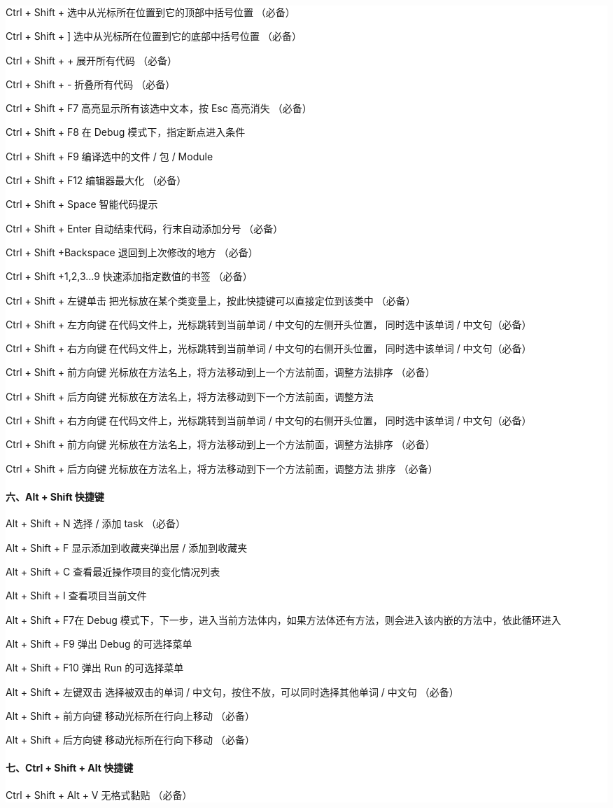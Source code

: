 Ctrl + Shift + 选中从光标所在位置到它的顶部中括号位置 （必备）

Ctrl + Shift + ] 选中从光标所在位置到它的底部中括号位置 （必备）

Ctrl + Shift + + 展开所有代码 （必备）

Ctrl + Shift + - 折叠所有代码 （必备）

Ctrl + Shift + F7 高亮显示所有该选中文本，按 Esc 高亮消失 （必备）

Ctrl + Shift + F8 在 Debug 模式下，指定断点进入条件

Ctrl + Shift + F9 编译选中的文件 / 包 / Module

Ctrl + Shift + F12 编辑器最大化 （必备）

Ctrl + Shift + Space 智能代码提示

Ctrl + Shift + Enter 自动结束代码，行末自动添加分号 （必备）

Ctrl + Shift +Backspace 退回到上次修改的地方 （必备）

Ctrl + Shift +1,2,3…9 快速添加指定数值的书签 （必备）

Ctrl + Shift + 左键单击 把光标放在某个类变量上，按此快捷键可以直接定位到该类中 （必备）

Ctrl + Shift + 左方向键 在代码文件上，光标跳转到当前单词 / 中文句的左侧开头位置， 同时选中该单词 / 中文句（必备）

Ctrl + Shift + 右方向键 在代码文件上，光标跳转到当前单词 / 中文句的右侧开头位置， 同时选中该单词 / 中文句（必备）

Ctrl + Shift + 前方向键 光标放在方法名上，将方法移动到上一个方法前面，调整方法排序 （必备）

Ctrl + Shift + 后方向键 光标放在方法名上，将方法移动到下一个方法前面，调整方法

Ctrl + Shift + 右方向键 在代码文件上，光标跳转到当前单词 / 中文句的右侧开头位置， 同时选中该单词 / 中文句（必备）

Ctrl + Shift + 前方向键 光标放在方法名上，将方法移动到上一个方法前面，调整方法排序 （必备）

Ctrl + Shift + 后方向键 光标放在方法名上，将方法移动到下一个方法前面，调整方法 排序 （必备）

#### 六、Alt + Shift 快捷键

Alt + Shift + N 选择 / 添加 task （必备）

Alt + Shift + F 显示添加到收藏夹弹出层 / 添加到收藏夹

Alt + Shift + C 查看最近操作项目的变化情况列表

Alt + Shift + I 查看项目当前文件

Alt + Shift + F7在 Debug 模式下，下一步，进入当前方法体内，如果方法体还有方法，则会进入该内嵌的方法中，依此循环进入

Alt + Shift + F9 弹出 Debug 的可选择菜单

Alt + Shift + F10 弹出 Run 的可选择菜单

Alt + Shift + 左键双击 选择被双击的单词 / 中文句，按住不放，可以同时选择其他单词 / 中文句 （必备）

Alt + Shift + 前方向键 移动光标所在行向上移动 （必备）

Alt + Shift + 后方向键 移动光标所在行向下移动 （必备）

#### 七、Ctrl + Shift + Alt 快捷键

Ctrl + Shift + Alt + V 无格式黏贴 （必备）
